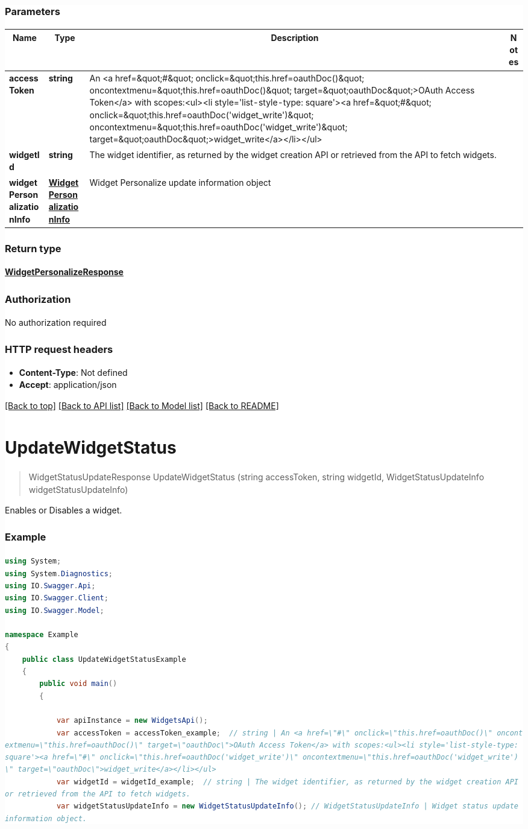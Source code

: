 ### Parameters

Name | Type | Description  | Notes
------------- | ------------- | ------------- | -------------
 **accessToken** | **string**| An &lt;a href&#x3D;\&quot;#\&quot; onclick&#x3D;\&quot;this.href&#x3D;oauthDoc()\&quot; oncontextmenu&#x3D;\&quot;this.href&#x3D;oauthDoc()\&quot; target&#x3D;\&quot;oauthDoc\&quot;&gt;OAuth Access Token&lt;/a&gt; with scopes:&lt;ul&gt;&lt;li style&#x3D;&#39;list-style-type: square&#39;&gt;&lt;a href&#x3D;\&quot;#\&quot; onclick&#x3D;\&quot;this.href&#x3D;oauthDoc(&#39;widget_write&#39;)\&quot; oncontextmenu&#x3D;\&quot;this.href&#x3D;oauthDoc(&#39;widget_write&#39;)\&quot; target&#x3D;\&quot;oauthDoc\&quot;&gt;widget_write&lt;/a&gt;&lt;/li&gt;&lt;/ul&gt; | 
 **widgetId** | **string**| The widget identifier, as returned by the widget creation API or retrieved from the API to fetch widgets. | 
 **widgetPersonalizationInfo** | [**WidgetPersonalizationInfo**](WidgetPersonalizationInfo.md)| Widget Personalize update information object | 

### Return type

[**WidgetPersonalizeResponse**](WidgetPersonalizeResponse.md)

### Authorization

No authorization required

### HTTP request headers

 - **Content-Type**: Not defined
 - **Accept**: application/json

[[Back to top]](#) [[Back to API list]](../README.md#documentation-for-api-endpoints) [[Back to Model list]](../README.md#documentation-for-models) [[Back to README]](../README.md)

<a name="updatewidgetstatus"></a>
# **UpdateWidgetStatus**
> WidgetStatusUpdateResponse UpdateWidgetStatus (string accessToken, string widgetId, WidgetStatusUpdateInfo widgetStatusUpdateInfo)

Enables or Disables a widget.

### Example
```csharp
using System;
using System.Diagnostics;
using IO.Swagger.Api;
using IO.Swagger.Client;
using IO.Swagger.Model;

namespace Example
{
    public class UpdateWidgetStatusExample
    {
        public void main()
        {
            
            var apiInstance = new WidgetsApi();
            var accessToken = accessToken_example;  // string | An <a href=\"#\" onclick=\"this.href=oauthDoc()\" oncontextmenu=\"this.href=oauthDoc()\" target=\"oauthDoc\">OAuth Access Token</a> with scopes:<ul><li style='list-style-type: square'><a href=\"#\" onclick=\"this.href=oauthDoc('widget_write')\" oncontextmenu=\"this.href=oauthDoc('widget_write')\" target=\"oauthDoc\">widget_write</a></li></ul>
            var widgetId = widgetId_example;  // string | The widget identifier, as returned by the widget creation API or retrieved from the API to fetch widgets.
            var widgetStatusUpdateInfo = new WidgetStatusUpdateInfo(); // WidgetStatusUpdateInfo | Widget status update information object.

```